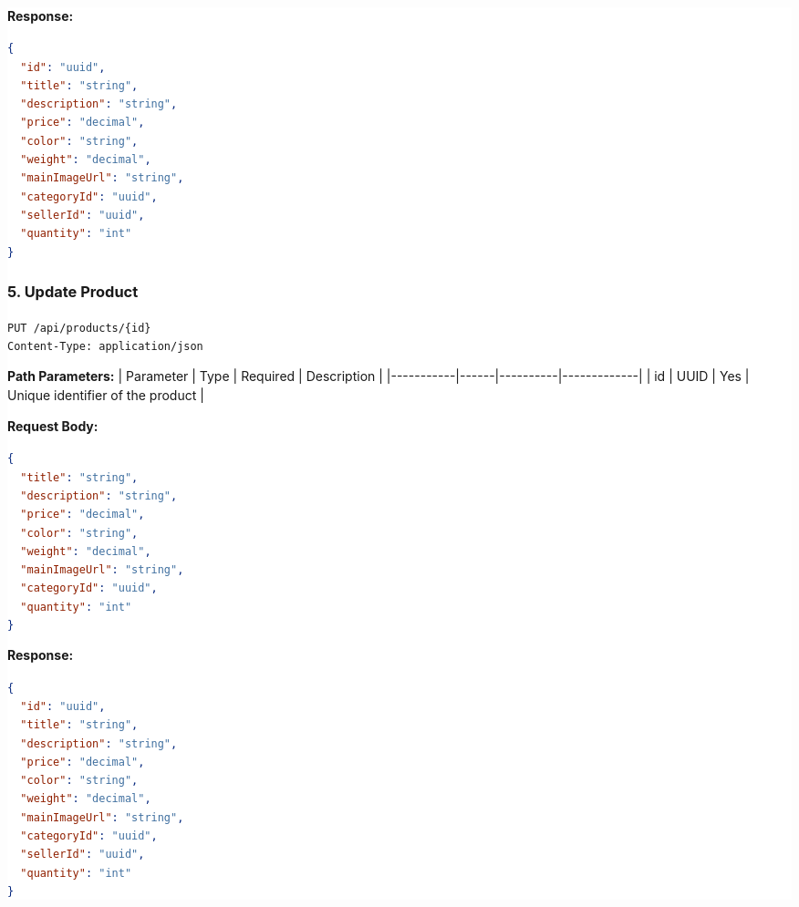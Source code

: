**Response:**
```json
{
  "id": "uuid",
  "title": "string",
  "description": "string",
  "price": "decimal",
  "color": "string",
  "weight": "decimal",
  "mainImageUrl": "string",
  "categoryId": "uuid",
  "sellerId": "uuid",
  "quantity": "int"
}
```

### 5. Update Product
```http
PUT /api/products/{id}
Content-Type: application/json
```

**Path Parameters:**
| Parameter | Type | Required | Description |
|-----------|------|----------|-------------|
| id | UUID | Yes | Unique identifier of the product |

**Request Body:**
```json
{
  "title": "string",
  "description": "string",
  "price": "decimal",
  "color": "string",
  "weight": "decimal",
  "mainImageUrl": "string",
  "categoryId": "uuid",
  "quantity": "int"
}
```

**Response:**
```json
{
  "id": "uuid",
  "title": "string",
  "description": "string",
  "price": "decimal",
  "color": "string",
  "weight": "decimal",
  "mainImageUrl": "string",
  "categoryId": "uuid",
  "sellerId": "uuid",
  "quantity": "int"
}
```
